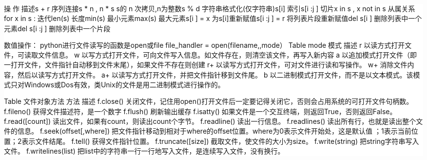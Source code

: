 操 作 描述s + r 序列连接s * n , n * s s的 n 次拷贝,n为整数s % d 字符串格式化(仅字符串)s[i] 索引s[i :j ] 切片x in s , x not in s 从属关系for x in s : 迭代len(s) 长度min(s) 最小元素max(s) 最大元素s[i ] = x 为s[i]重新赋值s[i :j ] = r 将列表片段重新赋值del s[i ] 删除列表中一个元素del s[i :j ] 删除列表中一个片段

数值操作：
python进行文件读写的函数是open或file
file_handler = open(filename,,mode）
Table mode
模式
描述
r
以读方式打开文件，可读取文件信息。
w
以写方式打开文件，可向文件写入信息。如文件存在，则清空该文件，再写入新内容
a
以追加模式打开文件（即一打开文件，文件指针自动移到文件末尾），如果文件不存在则创建
r+
以读写方式打开文件，可对文件进行读和写操作。
w+
消除文件内容，然后以读写方式打开文件。
a+
以读写方式打开文件，并把文件指针移到文件尾。
b
以二进制模式打开文件，而不是以文本模式。该模式只对Windows或Dos有效，类Unix的文件是用二进制模式进行操作的。
 
Table 文件对象方法
方法
描述
f.close()
关闭文件，记住用open()打开文件后一定要记得关闭它，否则会占用系统的可打开文件句柄数。
f.fileno()
获得文件描述符，是一个数字
f.flush()
刷新输出缓存
f.isatty()
如果文件是一个交互终端，则返回True，否则返回False。
f.read([count])
读出文件，如果有count，则读出count个字节。
f.readline()
读出一行信息。
f.readlines()
读出所有行，也就是读出整个文件的信息。
f.seek(offset[,where])
把文件指针移动到相对于where的offset位置。where为0表示文件开始处，这是默认值 ；1表示当前位置；2表示文件结尾。
f.tell()
获得文件指针位置。
f.truncate([size])
截取文件，使文件的大小为size。
f.write(string)
把string字符串写入文件。
f.writelines(list)
把list中的字符串一行一行地写入文件，是连续写入文件，没有换行。
 